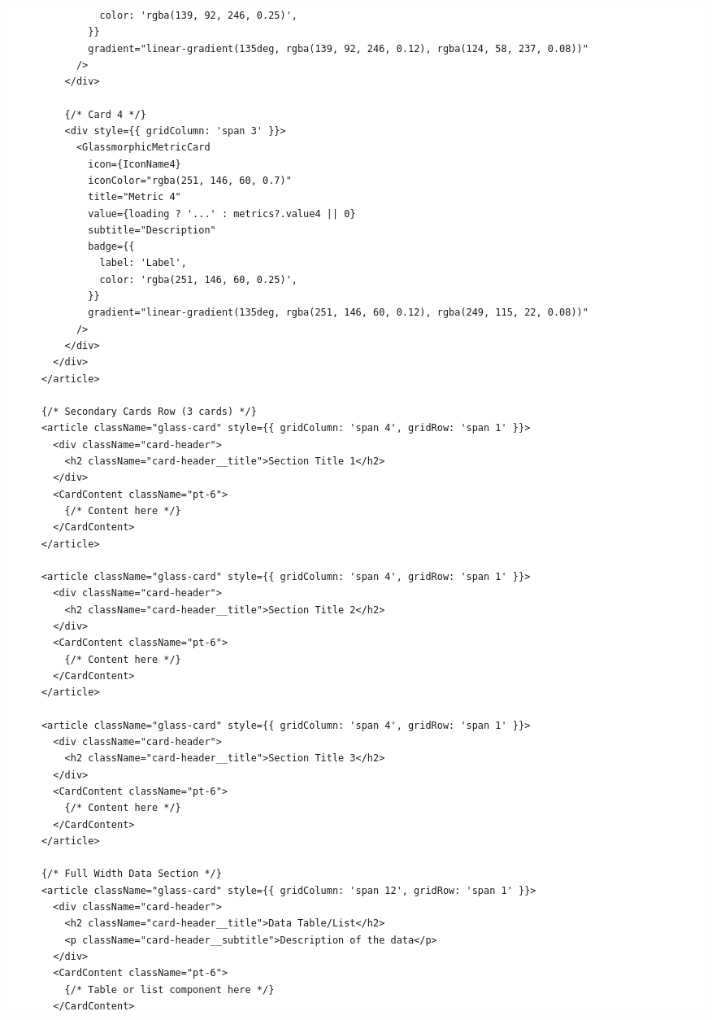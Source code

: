```tsx
                color: 'rgba(139, 92, 246, 0.25)',
              }}
              gradient="linear-gradient(135deg, rgba(139, 92, 246, 0.12), rgba(124, 58, 237, 0.08))"
            />
          </div>

          {/* Card 4 */}
          <div style={{ gridColumn: 'span 3' }}>
            <GlassmorphicMetricCard
              icon={IconName4}
              iconColor="rgba(251, 146, 60, 0.7)"
              title="Metric 4"
              value={loading ? '...' : metrics?.value4 || 0}
              subtitle="Description"
              badge={{
                label: 'Label',
                color: 'rgba(251, 146, 60, 0.25)',
              }}
              gradient="linear-gradient(135deg, rgba(251, 146, 60, 0.12), rgba(249, 115, 22, 0.08))"
            />
          </div>
        </div>
      </article>

      {/* Secondary Cards Row (3 cards) */}
      <article className="glass-card" style={{ gridColumn: 'span 4', gridRow: 'span 1' }}>
        <div className="card-header">
          <h2 className="card-header__title">Section Title 1</h2>
        </div>
        <CardContent className="pt-6">
          {/* Content here */}
        </CardContent>
      </article>

      <article className="glass-card" style={{ gridColumn: 'span 4', gridRow: 'span 1' }}>
        <div className="card-header">
          <h2 className="card-header__title">Section Title 2</h2>
        </div>
        <CardContent className="pt-6">
          {/* Content here */}
        </CardContent>
      </article>

      <article className="glass-card" style={{ gridColumn: 'span 4', gridRow: 'span 1' }}>
        <div className="card-header">
          <h2 className="card-header__title">Section Title 3</h2>
        </div>
        <CardContent className="pt-6">
          {/* Content here */}
        </CardContent>
      </article>

      {/* Full Width Data Section */}
      <article className="glass-card" style={{ gridColumn: 'span 12', gridRow: 'span 1' }}>
        <div className="card-header">
          <h2 className="card-header__title">Data Table/List</h2>
          <p className="card-header__subtitle">Description of the data</p>
        </div>
        <CardContent className="pt-6">
          {/* Table or list component here */}
        </CardContent>
```